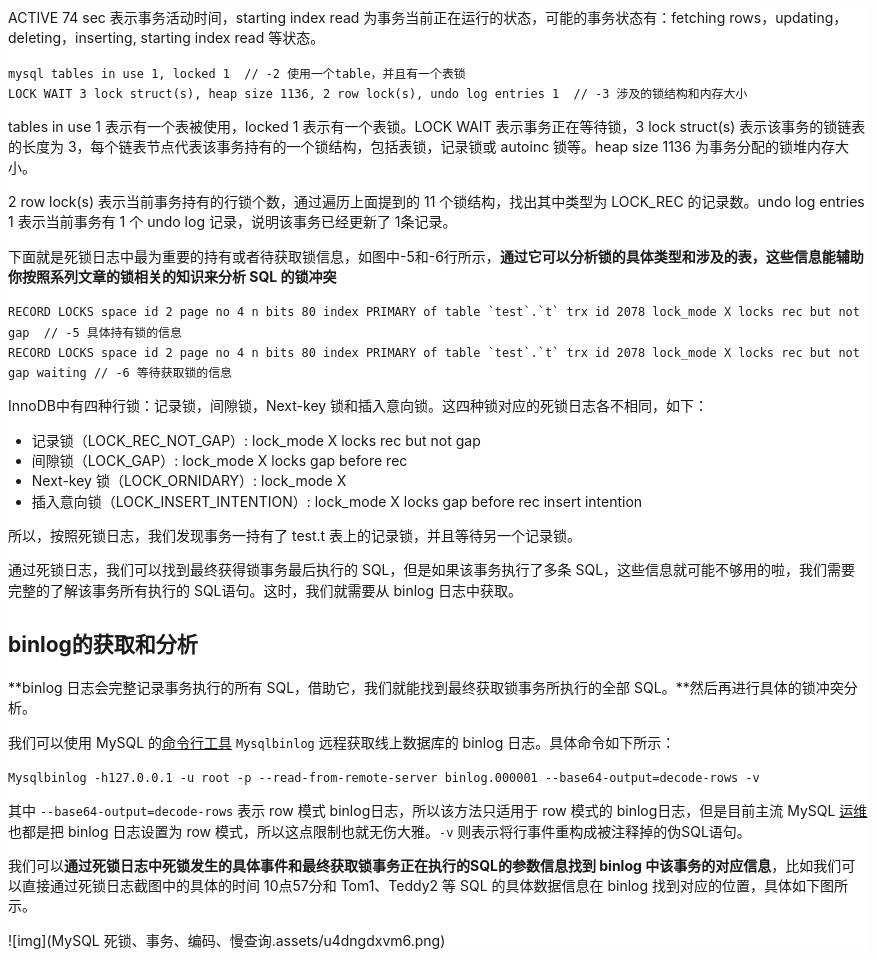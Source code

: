  ACTIVE 74 sec 表示事务活动时间，starting index read 为事务当前正在运行的状态，可能的事务状态有：fetching rows，updating，deleting，inserting, starting index read 等状态。

```mysql
mysql tables in use 1, locked 1  // -2 使用一个table，并且有一个表锁
LOCK WAIT 3 lock struct(s), heap size 1136, 2 row lock(s), undo log entries 1  // -3 涉及的锁结构和内存大小 
```

tables in use 1 表示有一个表被使用，locked 1 表示有一个表锁。LOCK WAIT 表示事务正在等待锁，3 lock struct(s) 表示该事务的锁链表的长度为 3，每个链表节点代表该事务持有的一个锁结构，包括表锁，记录锁或 autoinc 锁等。heap size 1136 为事务分配的锁堆内存大小。

2 row lock(s) 表示当前事务持有的行锁个数，通过遍历上面提到的 11 个锁结构，找出其中类型为 LOCK_REC 的记录数。undo log entries 1 表示当前事务有 1 个 undo log 记录，说明该事务已经更新了 1条记录。

下面就是死锁日志中最为重要的持有或者待获取锁信息，如图中-5和-6行所示，**通过它可以分析锁的具体类型和涉及的表，这些信息能辅助你按照系列文章的锁相关的知识来分析 SQL 的锁冲突**

```mysql
RECORD LOCKS space id 2 page no 4 n bits 80 index PRIMARY of table `test`.`t` trx id 2078 lock_mode X locks rec but not gap  // -5 具体持有锁的信息
RECORD LOCKS space id 2 page no 4 n bits 80 index PRIMARY of table `test`.`t` trx id 2078 lock_mode X locks rec but not gap waiting // -6 等待获取锁的信息
```

InnoDB中有四种行锁：记录锁，间隙锁，Next-key 锁和插入意向锁。这四种锁对应的死锁日志各不相同，如下：

- 记录锁（LOCK_REC_NOT_GAP）: lock_mode X locks rec but not gap
- 间隙锁（LOCK_GAP）: lock_mode X locks gap before rec
- Next-key 锁（LOCK_ORNIDARY）: lock_mode X
- 插入意向锁（LOCK_INSERT_INTENTION）: lock_mode X locks gap before rec insert intention

所以，按照死锁日志，我们发现事务一持有了 test.t 表上的记录锁，并且等待另一个记录锁。

通过死锁日志，我们可以找到最终获得锁事务最后执行的 SQL，但是如果该事务执行了多条 SQL，这些信息就可能不够用的啦，我们需要完整的了解该事务所有执行的 SQL语句。这时，我们就需要从 binlog 日志中获取。





## binlog的获取和分析

**binlog 日志会完整记录事务执行的所有 SQL，借助它，我们就能找到最终获取锁事务所执行的全部 SQL。**然后再进行具体的锁冲突分析。

我们可以使用 MySQL 的[命令行工具](https://cloud.tencent.com/product/cli?from=10680) `Mysqlbinlog` 远程获取线上数据库的 binlog 日志。具体命令如下所示：

```mysql
Mysqlbinlog -h127.0.0.1 -u root -p --read-from-remote-server binlog.000001 --base64-output=decode-rows -v
```

其中 `--base64-output=decode-rows` 表示 row 模式 binlog日志，所以该方法只适用于 row 模式的 binlog日志，但是目前主流 MySQL [运维](https://cloud.tencent.com/solution/operation?from=10680)也都是把 binlog 日志设置为 row 模式，所以这点限制也就无伤大雅。`-v` 则表示将行事件重构成被注释掉的伪SQL语句。

我们可以**通过死锁日志中死锁发生的具体事件和最终获取锁事务正在执行的SQL的参数信息找到 binlog 中该事务的对应信息**，比如我们可以直接通过死锁日志截图中的具体的时间 10点57分和 Tom1、Teddy2 等 SQL 的具体数据信息在 binlog 找到对应的位置，具体如下图所示。

![img](MySQL 死锁、事务、编码、慢查询.assets/u4dngdxvm6.png)
